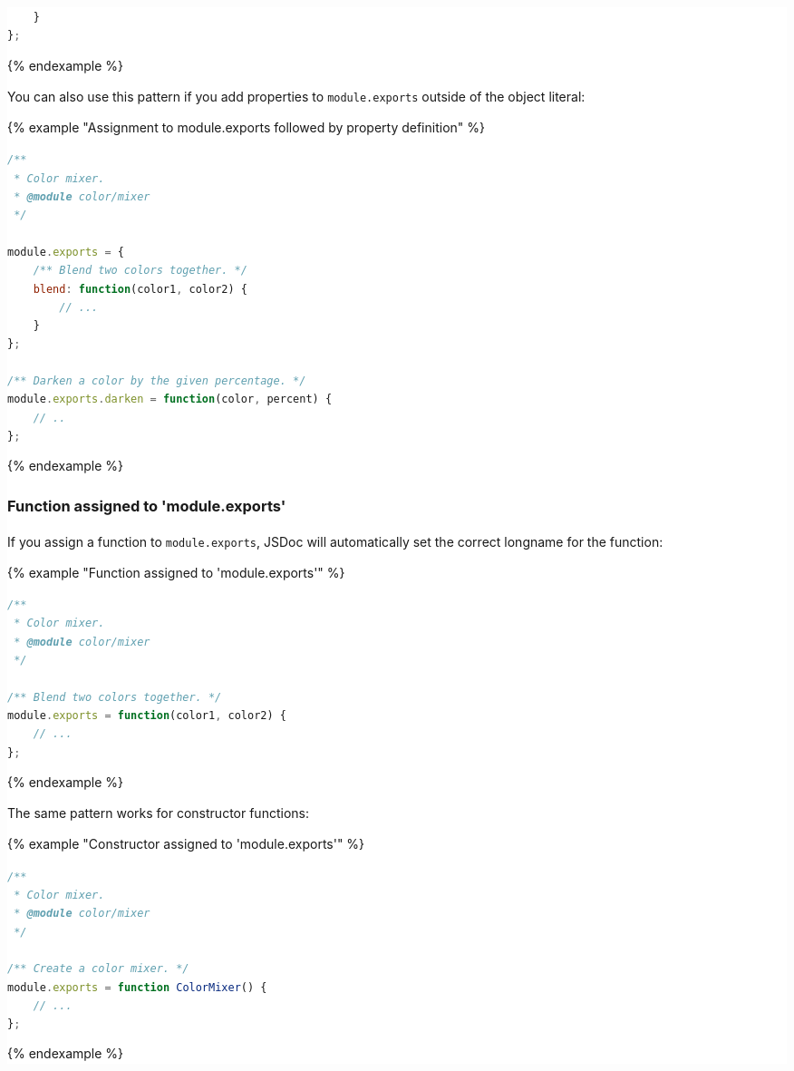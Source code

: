 ```js
    }
};
```
{% endexample %}

You can also use this pattern if you add properties to `module.exports` outside of the object
literal:

{% example "Assignment to module.exports followed by property definition" %}

```js
/**
 * Color mixer.
 * @module color/mixer
 */

module.exports = {
    /** Blend two colors together. */
    blend: function(color1, color2) {
        // ...
    }
};

/** Darken a color by the given percentage. */
module.exports.darken = function(color, percent) {
    // ..
};
```
{% endexample %}

### Function assigned to 'module.exports'

If you assign a function to `module.exports`, JSDoc will automatically set the correct longname for
the function:

{% example "Function assigned to 'module.exports'" %}

```js
/**
 * Color mixer.
 * @module color/mixer
 */

/** Blend two colors together. */
module.exports = function(color1, color2) {
    // ...
};
```
{% endexample %}

The same pattern works for constructor functions:

{% example "Constructor assigned to 'module.exports'" %}

```js
/**
 * Color mixer.
 * @module color/mixer
 */

/** Create a color mixer. */
module.exports = function ColorMixer() {
    // ...
};
```
{% endexample %}

